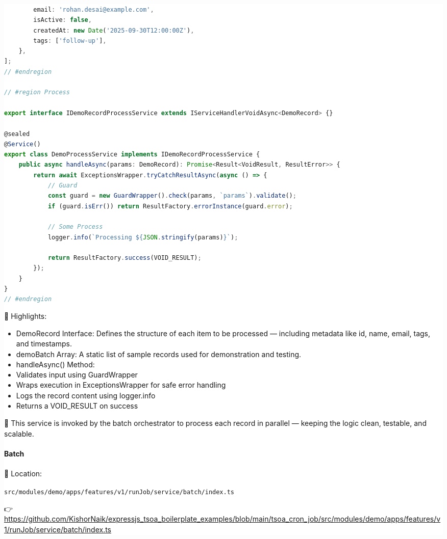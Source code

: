 ```typescript
		email: 'rohan.desai@example.com',
		isActive: false,
		createdAt: new Date('2025-09-30T12:00:00Z'),
		tags: ['follow-up'],
	},
];
// #endregion

// #region Process

export interface IDemoRecordProcessService extends IServiceHandlerVoidAsync<DemoRecord> {}

@sealed
@Service()
export class DemoProcessService implements IDemoRecordProcessService {
	public async handleAsync(params: DemoRecord): Promise<Result<VoidResult, ResultError>> {
		return await ExceptionsWrapper.tryCatchResultAsync(async () => {
			// Guard
			const guard = new GuardWrapper().check(params, `params`).validate();
			if (guard.isErr()) return ResultFactory.errorInstance(guard.error);

			// Some Process
			logger.info(`Processing ${JSON.stringify(params)}`);

			return ResultFactory.success(VOID_RESULT);
		});
	}
}
// #endregion
```

🧠 Highlights:
* DemoRecord Interface: Defines the structure of each item to be processed — including metadata like id, name, email, tags, and timestamps.
* demoBatch Array: A static list of sample records used for demonstration and testing.
* handleAsync() Method:
* Validates input using GuardWrapper
* Wraps execution in ExceptionsWrapper for safe error handling
* Logs the record content using logger.info
* Returns a VOID_RESULT on success

📌 This service is invoked by the batch orchestrator to process each record in parallel — keeping the logic clean, testable, and scalable.

#### Batch
📁 Location:
```bash
src/modules/demo/apps/features/v1/runJob/service/batch/index.ts
```
👉 https://github.com/KishorNaik/expressjs_tsoa_boilerplate_examples/blob/main/tsoa_cron_job/src/modules/demo/apps/features/v1/runJob/service/batch/index.ts
